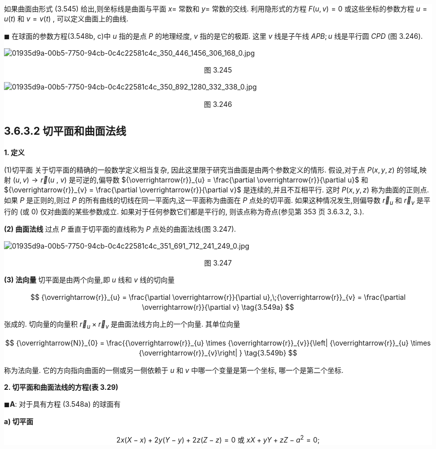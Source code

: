 如果曲面由形式 (3.545) 给出,则坐标线是曲面与平面 $x =$ 常数和 $y =$ 常数的交线. 利用隐形式的方程 $F\left( {u, v}\right)  = 0$ 或这些坐标的参数方程 $u = u\left( t\right)$ 和 $v = v\left( t\right)$ , 可以定义曲面上的曲线.

$\blacksquare$ 在球面的参数方程(3.548b, c)中 $u$ 指的是点 $P$ 的地理经度, $v$ 指的是它的极距. 这里 $v$ 线是子午线 ${APB};u$ 线是平行圆 ${CPD}$ (图 3.246).

![01935d9a-00b5-7750-94cb-0c4c22581c4c_350_446_1456_306_168_0.jpg](/images/01935d9a-00b5-7750-94cb-0c4c22581c4c_350_446_1456_306_168_0.jpg)

<center>图 3.245</center>

![01935d9a-00b5-7750-94cb-0c4c22581c4c_350_892_1280_332_338_0.jpg](/images/01935d9a-00b5-7750-94cb-0c4c22581c4c_350_892_1280_332_338_0.jpg)

<center>图 3.246</center>

## 3.6.3.2 切平面和曲面法线

**1. 定义**

(1)切平面 关于切平面的精确的一般数学定义相当复杂, 因此这里限于研究当曲面是由两个参数定义的情形. 假设,对于点 $P\left( {x, y, z}\right)$ 的邻域,映射 $\left( {u, v}\right)  \rightarrow  \overrightarrow{r}(u$ , $v)$ 是可逆的,偏导数 ${\overrightarrow{r}}_{u} = \frac{\partial \overrightarrow{r}}{\partial u}$ 和 ${\overrightarrow{r}}_{v} = \frac{\partial \overrightarrow{r}}{\partial v}$ 是连续的,并且不互相平行. 这时 $P\left( {x, y, z}\right)$ 称为曲面的正则点. 如果 $P$ 是正则的,则过 $P$ 的所有曲线的切线在同一平面内,这一平面称为曲面在 $P$ 点处的切平面. 如果这种情况发生,则偏导数 ${\overrightarrow{r}}_{u}$ 和 ${\overrightarrow{r}}_{v}$ 是平行的 (或 0) 仅对曲面的某些参数成立. 如果对于任何参数它们都是平行的, 则该点称为奇点(参见第 353 页 3.6.3.2, 3.).

**(2) 曲面法线** 过点 $P$ 垂直于切平面的直线称为 $P$ 点处的曲面法线(图 3.247).

![01935d9a-00b5-7750-94cb-0c4c22581c4c_351_691_712_241_249_0.jpg](/images/01935d9a-00b5-7750-94cb-0c4c22581c4c_351_691_712_241_249_0.jpg)

<center>图 3.247</center>

**(3) 法向量** 切平面是由两个向量,即 $u$ 线和 $v$ 线的切向量

$$
{\overrightarrow{r}}_{u} = \frac{\partial \overrightarrow{r}}{\partial u},\;{\overrightarrow{r}}_{v} = \frac{\partial \overrightarrow{r}}{\partial v} \tag{3.549a}
$$

张成的. 切向量的向量积 ${\overrightarrow{r}}_{u} \times  {\overrightarrow{r}}_{v}$ 是曲面法线方向上的一个向量. 其单位向量

$$
{\overrightarrow{N}}_{0} = \frac{{\overrightarrow{r}}_{u} \times  {\overrightarrow{r}}_{v}}{\left| {\overrightarrow{r}}_{u} \times  {\overrightarrow{r}}_{v}\right| } \tag{3.549b}
$$

称为法向量. 它的方向指向曲面的一侧或另一侧依赖于 $u$ 和 $v$ 中哪一个变量是第一个坐标, 哪一个是第二个坐标.

**2. 切平面和曲面法线的方程(表 3.29)**

$\blacksquare \mathbf{A}$: 对于具有方程 (3.548a) 的球面有

**a) 切平面**

$$
{2x}\left( {X - x}\right)  + {2y}\left( {Y - y}\right)  + {2z}\left( {Z - z}\right)  = 0\text{ 或 }{xX} + {yY} + {zZ} - {a}^{2} = 0; \tag{3.550a}
$$

